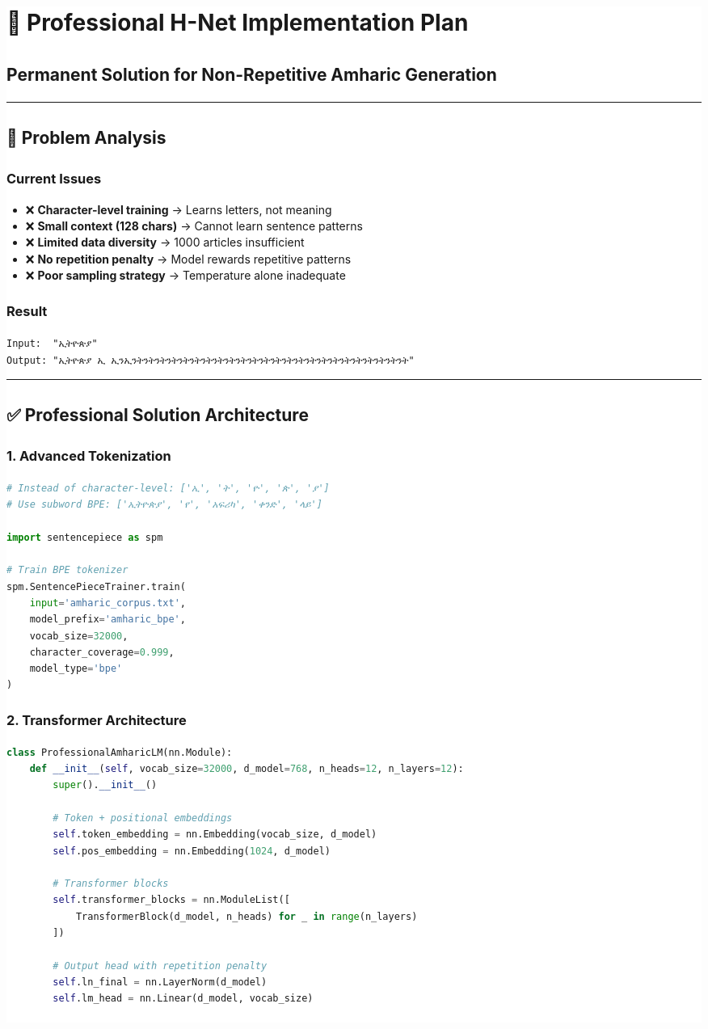 # 🚀 Professional H-Net Implementation Plan
## Permanent Solution for Non-Repetitive Amharic Generation

---

## 🎯 **Problem Analysis**

### **Current Issues**
- ❌ **Character-level training** → Learns letters, not meaning
- ❌ **Small context (128 chars)** → Cannot learn sentence patterns  
- ❌ **Limited data diversity** → 1000 articles insufficient
- ❌ **No repetition penalty** → Model rewards repetitive patterns
- ❌ **Poor sampling strategy** → Temperature alone inadequate

### **Result**
```
Input:  "ኢትዮጵያ"
Output: "ኢትዮጵያ ኢ ኢንኢንትንትንትንትንትንትንትንትንትንትንትንትንትንትንትንትንትንትንትንትንትንትንትንት"
```

---

## ✅ **Professional Solution Architecture**

### **1. Advanced Tokenization**
```python
# Instead of character-level: ['ኢ', 'ት', 'ዮ', 'ጵ', 'ያ']
# Use subword BPE: ['ኢትዮጵያ', 'የ', 'አፍሪካ', 'ቀንድ', 'ላይ']

import sentencepiece as spm

# Train BPE tokenizer
spm.SentencePieceTrainer.train(
    input='amharic_corpus.txt',
    model_prefix='amharic_bpe',
    vocab_size=32000,
    character_coverage=0.999,
    model_type='bpe'
)
```

### **2. Transformer Architecture** 
```python
class ProfessionalAmharicLM(nn.Module):
    def __init__(self, vocab_size=32000, d_model=768, n_heads=12, n_layers=12):
        super().__init__()
        
        # Token + positional embeddings
        self.token_embedding = nn.Embedding(vocab_size, d_model)
        self.pos_embedding = nn.Embedding(1024, d_model)
        
        # Transformer blocks
        self.transformer_blocks = nn.ModuleList([
            TransformerBlock(d_model, n_heads) for _ in range(n_layers)
        ])
        
        # Output head with repetition penalty
        self.ln_final = nn.LayerNorm(d_model)
        self.lm_head = nn.Linear(d_model, vocab_size)
        
```